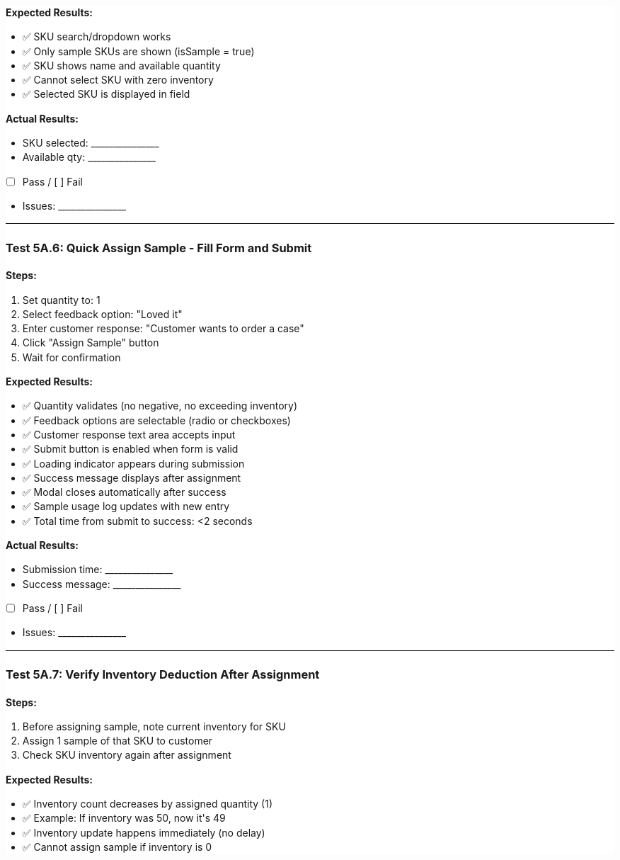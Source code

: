 **Expected Results:**
- ✅ SKU search/dropdown works
- ✅ Only sample SKUs are shown (isSample = true)
- ✅ SKU shows name and available quantity
- ✅ Cannot select SKU with zero inventory
- ✅ Selected SKU is displayed in field

**Actual Results:**
- SKU selected: _______________
- Available qty: _______________
- [ ] Pass / [ ] Fail
- Issues: _______________

---

### Test 5A.6: Quick Assign Sample - Fill Form and Submit
**Steps:**
1. Set quantity to: 1
2. Select feedback option: "Loved it"
3. Enter customer response: "Customer wants to order a case"
4. Click "Assign Sample" button
5. Wait for confirmation

**Expected Results:**
- ✅ Quantity validates (no negative, no exceeding inventory)
- ✅ Feedback options are selectable (radio or checkboxes)
- ✅ Customer response text area accepts input
- ✅ Submit button is enabled when form is valid
- ✅ Loading indicator appears during submission
- ✅ Success message displays after assignment
- ✅ Modal closes automatically after success
- ✅ Sample usage log updates with new entry
- ✅ Total time from submit to success: <2 seconds

**Actual Results:**
- Submission time: _______________
- Success message: _______________
- [ ] Pass / [ ] Fail
- Issues: _______________

---

### Test 5A.7: Verify Inventory Deduction After Assignment
**Steps:**
1. Before assigning sample, note current inventory for SKU
2. Assign 1 sample of that SKU to customer
3. Check SKU inventory again after assignment

**Expected Results:**
- ✅ Inventory count decreases by assigned quantity (1)
- ✅ Example: If inventory was 50, now it's 49
- ✅ Inventory update happens immediately (no delay)
- ✅ Cannot assign sample if inventory is 0
